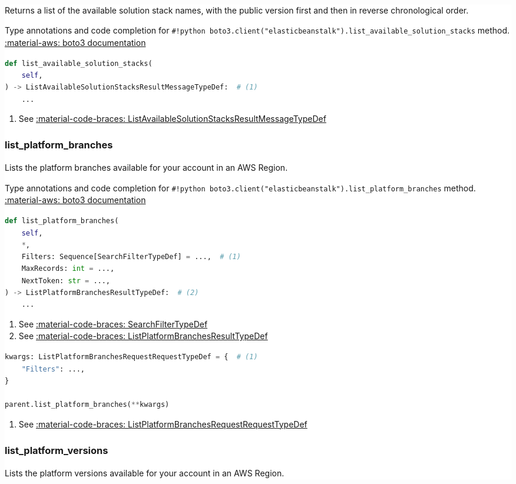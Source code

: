 Returns a list of the available solution stack names, with the public version
first and then in reverse chronological order.

Type annotations and code completion for `#!python boto3.client("elasticbeanstalk").list_available_solution_stacks` method.
[:material-aws: boto3 documentation](https://boto3.amazonaws.com/v1/documentation/api/latest/reference/services/elasticbeanstalk.html#ElasticBeanstalk.Client.list_available_solution_stacks)

```python title="Method definition"
def list_available_solution_stacks(
    self,
) -> ListAvailableSolutionStacksResultMessageTypeDef:  # (1)
    ...
```

1. See [:material-code-braces: ListAvailableSolutionStacksResultMessageTypeDef](./type_defs.md#listavailablesolutionstacksresultmessagetypedef) 

### list\_platform\_branches

Lists the platform branches available for your account in an AWS Region.

Type annotations and code completion for `#!python boto3.client("elasticbeanstalk").list_platform_branches` method.
[:material-aws: boto3 documentation](https://boto3.amazonaws.com/v1/documentation/api/latest/reference/services/elasticbeanstalk.html#ElasticBeanstalk.Client.list_platform_branches)

```python title="Method definition"
def list_platform_branches(
    self,
    *,
    Filters: Sequence[SearchFilterTypeDef] = ...,  # (1)
    MaxRecords: int = ...,
    NextToken: str = ...,
) -> ListPlatformBranchesResultTypeDef:  # (2)
    ...
```

1. See [:material-code-braces: SearchFilterTypeDef](./type_defs.md#searchfiltertypedef) 
2. See [:material-code-braces: ListPlatformBranchesResultTypeDef](./type_defs.md#listplatformbranchesresulttypedef) 


```python title="Usage example with kwargs"
kwargs: ListPlatformBranchesRequestRequestTypeDef = {  # (1)
    "Filters": ...,
}

parent.list_platform_branches(**kwargs)
```

1. See [:material-code-braces: ListPlatformBranchesRequestRequestTypeDef](./type_defs.md#listplatformbranchesrequestrequesttypedef) 

### list\_platform\_versions

Lists the platform versions available for your account in an AWS Region.

